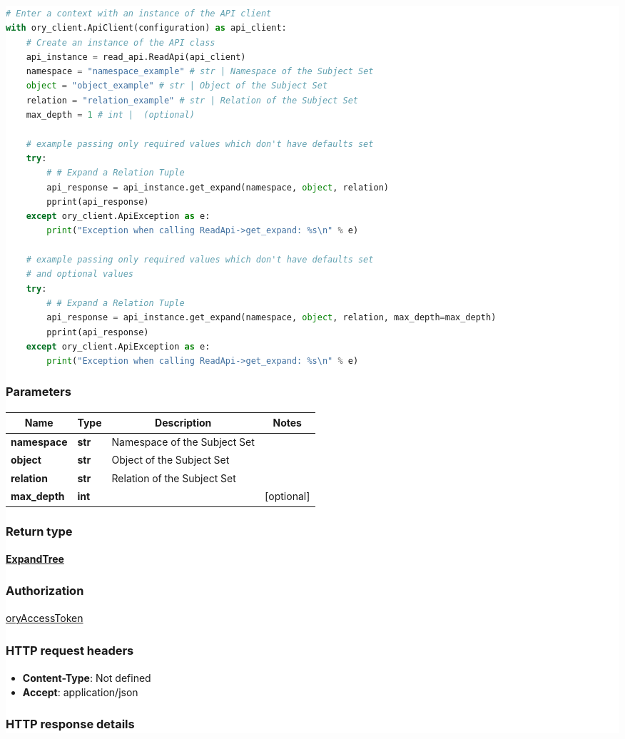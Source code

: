 ```python
# Enter a context with an instance of the API client
with ory_client.ApiClient(configuration) as api_client:
    # Create an instance of the API class
    api_instance = read_api.ReadApi(api_client)
    namespace = "namespace_example" # str | Namespace of the Subject Set
    object = "object_example" # str | Object of the Subject Set
    relation = "relation_example" # str | Relation of the Subject Set
    max_depth = 1 # int |  (optional)

    # example passing only required values which don't have defaults set
    try:
        # # Expand a Relation Tuple
        api_response = api_instance.get_expand(namespace, object, relation)
        pprint(api_response)
    except ory_client.ApiException as e:
        print("Exception when calling ReadApi->get_expand: %s\n" % e)

    # example passing only required values which don't have defaults set
    # and optional values
    try:
        # # Expand a Relation Tuple
        api_response = api_instance.get_expand(namespace, object, relation, max_depth=max_depth)
        pprint(api_response)
    except ory_client.ApiException as e:
        print("Exception when calling ReadApi->get_expand: %s\n" % e)
```


### Parameters

Name | Type | Description  | Notes
------------- | ------------- | ------------- | -------------
 **namespace** | **str**| Namespace of the Subject Set |
 **object** | **str**| Object of the Subject Set |
 **relation** | **str**| Relation of the Subject Set |
 **max_depth** | **int**|  | [optional]

### Return type

[**ExpandTree**](ExpandTree.md)

### Authorization

[oryAccessToken](../README.md#oryAccessToken)

### HTTP request headers

 - **Content-Type**: Not defined
 - **Accept**: application/json


### HTTP response details
